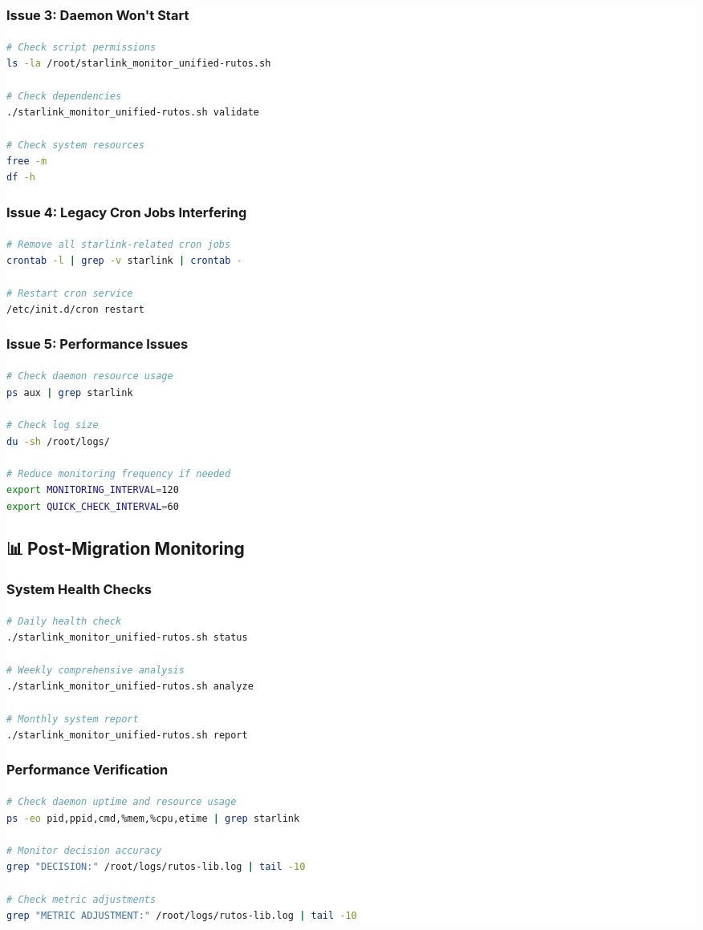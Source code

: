 ### **Issue 3: Daemon Won't Start**
```bash
# Check script permissions
ls -la /root/starlink_monitor_unified-rutos.sh

# Check dependencies
./starlink_monitor_unified-rutos.sh validate

# Check system resources
free -m
df -h
```

### **Issue 4: Legacy Cron Jobs Interfering**
```bash
# Remove all starlink-related cron jobs
crontab -l | grep -v starlink | crontab -

# Restart cron service
/etc/init.d/cron restart
```

### **Issue 5: Performance Issues**
```bash
# Check daemon resource usage
ps aux | grep starlink

# Check log size
du -sh /root/logs/

# Reduce monitoring frequency if needed
export MONITORING_INTERVAL=120
export QUICK_CHECK_INTERVAL=60
```

## 📊 Post-Migration Monitoring

### **System Health Checks**
```bash
# Daily health check
./starlink_monitor_unified-rutos.sh status

# Weekly comprehensive analysis
./starlink_monitor_unified-rutos.sh analyze

# Monthly system report
./starlink_monitor_unified-rutos.sh report
```

### **Performance Verification**
```bash
# Check daemon uptime and resource usage
ps -eo pid,ppid,cmd,%mem,%cpu,etime | grep starlink

# Monitor decision accuracy
grep "DECISION:" /root/logs/rutos-lib.log | tail -10

# Check metric adjustments
grep "METRIC ADJUSTMENT:" /root/logs/rutos-lib.log | tail -10
```
